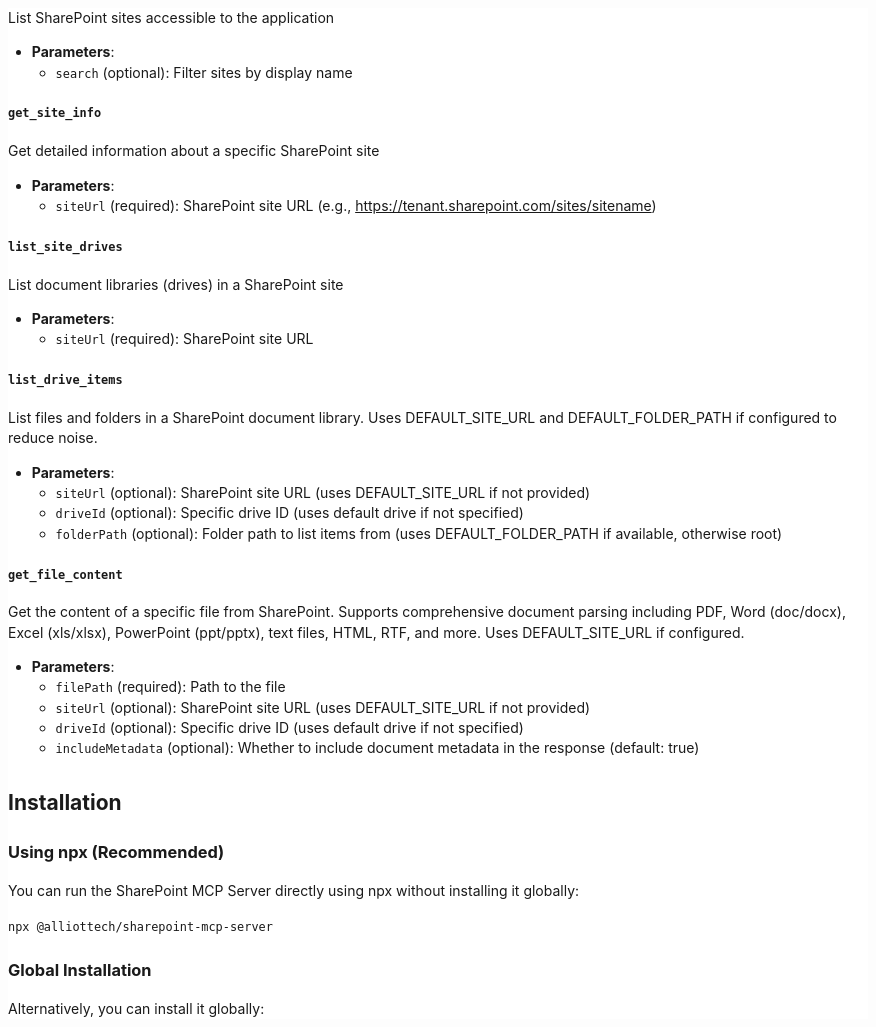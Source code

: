 List SharePoint sites accessible to the application

- **Parameters**:
  - `search` (optional): Filter sites by display name

#### `get_site_info`

Get detailed information about a specific SharePoint site

- **Parameters**:
  - `siteUrl` (required): SharePoint site URL (e.g., https://tenant.sharepoint.com/sites/sitename)

#### `list_site_drives`

List document libraries (drives) in a SharePoint site

- **Parameters**:
  - `siteUrl` (required): SharePoint site URL

#### `list_drive_items`

List files and folders in a SharePoint document library. Uses DEFAULT_SITE_URL and DEFAULT_FOLDER_PATH if configured to reduce noise.

- **Parameters**:
  - `siteUrl` (optional): SharePoint site URL (uses DEFAULT_SITE_URL if not provided)
  - `driveId` (optional): Specific drive ID (uses default drive if not specified)
  - `folderPath` (optional): Folder path to list items from (uses DEFAULT_FOLDER_PATH if available, otherwise root)

#### `get_file_content`

Get the content of a specific file from SharePoint. Supports comprehensive document parsing including PDF, Word (doc/docx), Excel (xls/xlsx), PowerPoint (ppt/pptx), text files, HTML, RTF, and more. Uses DEFAULT_SITE_URL if configured.

- **Parameters**:
  - `filePath` (required): Path to the file
  - `siteUrl` (optional): SharePoint site URL (uses DEFAULT_SITE_URL if not provided)
  - `driveId` (optional): Specific drive ID (uses default drive if not specified)
  - `includeMetadata` (optional): Whether to include document metadata in the response (default: true)

## Installation

### Using npx (Recommended)

You can run the SharePoint MCP Server directly using npx without installing it globally:

```bash
npx @alliottech/sharepoint-mcp-server
```

### Global Installation

Alternatively, you can install it globally:
